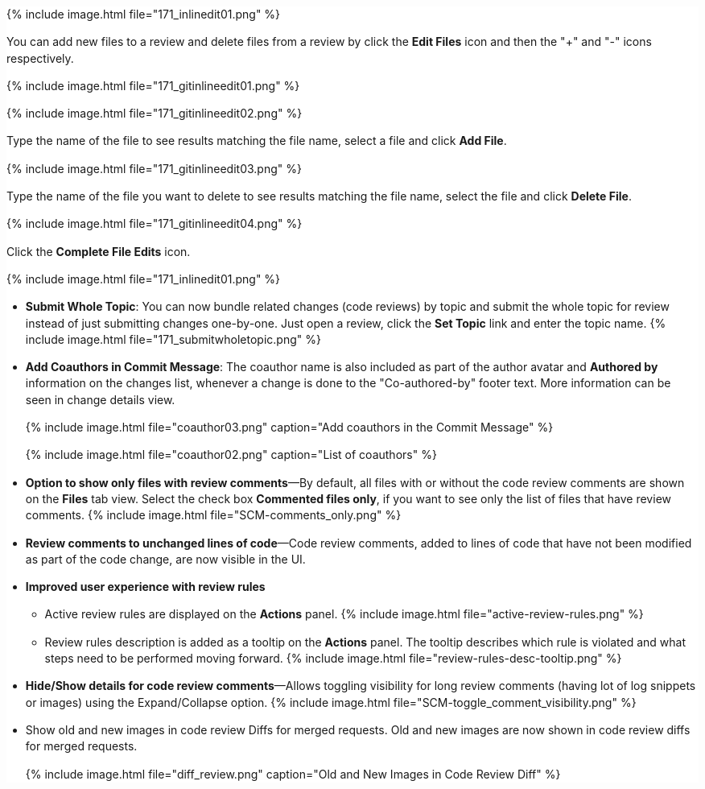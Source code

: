   {% include image.html file="171_inlinedit01.png" %}

  You can add new files to a review and delete files from a review by click the **Edit Files** icon and then the "+" and "-" icons respectively.

  {% include image.html file="171_gitinlineedit01.png" %}

  {% include image.html file="171_gitinlineedit02.png" %} <br>

  Type the name of the file to see results matching the file name, select a file and click **Add File**.

  {% include image.html file="171_gitinlineedit03.png" %} <br>
  
  Type the name of the file you want to delete to see results matching the file name, select the file and click **Delete File**.
  
  {% include image.html file="171_gitinlineedit04.png" %}

  Click the **Complete File Edits** icon.

  {% include image.html file="171_inlinedit01.png" %}

* **Submit Whole Topic**: You can now bundle related changes (code reviews) by topic and submit the whole topic for review instead of just submitting changes one-by-one. Just open a review, click the **Set Topic** link and enter the topic name.
  {% include image.html file="171_submitwholetopic.png" %}

* **Add Coauthors in Commit Message**: The coauthor name is also included as part of the author avatar and **Authored by** information on the changes list, whenever a change is done to the "Co-authored-by" footer text. More information can be seen in change details view.
  
  {% include image.html file="coauthor03.png" caption="Add coauthors in the Commit Message" %}
  
  {% include image.html file="coauthor02.png" caption="List of coauthors" %}
* **Option to show only files with review comments**&mdash;By default, all files with or without the code review comments are shown on the **Files** tab view. Select the check box **Commented files only**, if you want to see only the list of files that have review comments.
    {% include image.html file="SCM-comments_only.png" %}

* **Review comments to unchanged lines of code**&mdash;Code review comments, added to lines of code that have not been modified as part of the code change, are now visible in the UI.

* **Improved user experience with review rules**

  * Active review rules are displayed on the **Actions** panel. 
    {% include image.html file="active-review-rules.png" %}

  * Review rules description is added as a tooltip on the **Actions** panel. The tooltip describes which rule is violated and what steps need to be performed moving forward.
    {% include image.html file="review-rules-desc-tooltip.png" %}    

* **Hide/Show details for code review comments**&mdash;Allows toggling visibility for long review comments (having lot of log snippets or images) using the Expand/Collapse option. 
  {% include image.html file="SCM-toggle_comment_visibility.png" %} 

* Show old and new images in code review Diffs for merged requests. Old and new images are now shown in code review diffs for merged requests.

  {% include image.html file="diff_review.png" caption="Old and New Images in Code Review Diff" %}
      